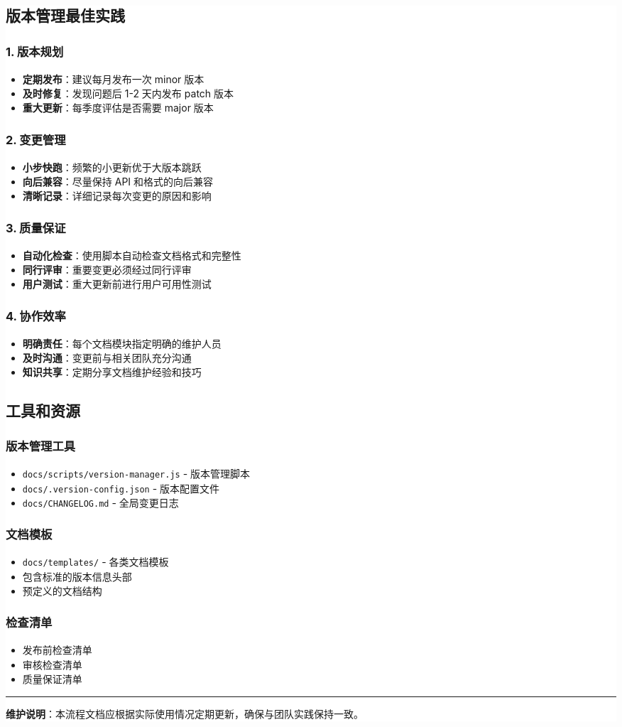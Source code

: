 
## 版本管理最佳实践

### 1. 版本规划

- **定期发布**：建议每月发布一次 minor 版本
- **及时修复**：发现问题后 1-2 天内发布 patch 版本
- **重大更新**：每季度评估是否需要 major 版本

### 2. 变更管理

- **小步快跑**：频繁的小更新优于大版本跳跃
- **向后兼容**：尽量保持 API 和格式的向后兼容
- **清晰记录**：详细记录每次变更的原因和影响

### 3. 质量保证

- **自动化检查**：使用脚本自动检查文档格式和完整性
- **同行评审**：重要变更必须经过同行评审
- **用户测试**：重大更新前进行用户可用性测试

### 4. 协作效率

- **明确责任**：每个文档模块指定明确的维护人员
- **及时沟通**：变更前与相关团队充分沟通
- **知识共享**：定期分享文档维护经验和技巧

## 工具和资源

### 版本管理工具

- `docs/scripts/version-manager.js` - 版本管理脚本
- `docs/.version-config.json` - 版本配置文件
- `docs/CHANGELOG.md` - 全局变更日志

### 文档模板

- `docs/templates/` - 各类文档模板
- 包含标准的版本信息头部
- 预定义的文档结构

### 检查清单

- 发布前检查清单
- 审核检查清单
- 质量保证清单

---

**维护说明**：本流程文档应根据实际使用情况定期更新，确保与团队实践保持一致。